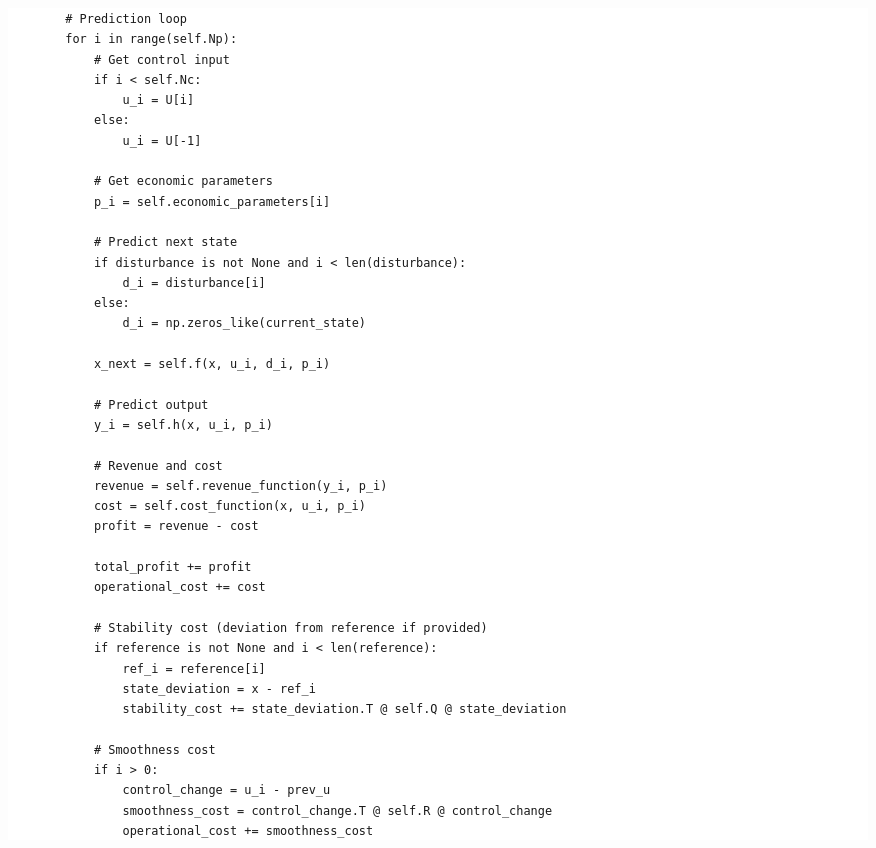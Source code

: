             # Prediction loop
            for i in range(self.Np):
                # Get control input
                if i < self.Nc:
                    u_i = U[i]
                else:
                    u_i = U[-1]
                
                # Get economic parameters
                p_i = self.economic_parameters[i]
                
                # Predict next state
                if disturbance is not None and i < len(disturbance):
                    d_i = disturbance[i]
                else:
                    d_i = np.zeros_like(current_state)
                
                x_next = self.f(x, u_i, d_i, p_i)
                
                # Predict output
                y_i = self.h(x, u_i, p_i)
                
                # Revenue and cost
                revenue = self.revenue_function(y_i, p_i)
                cost = self.cost_function(x, u_i, p_i)
                profit = revenue - cost
                
                total_profit += profit
                operational_cost += cost
                
                # Stability cost (deviation from reference if provided)
                if reference is not None and i < len(reference):
                    ref_i = reference[i]
                    state_deviation = x - ref_i
                    stability_cost += state_deviation.T @ self.Q @ state_deviation
                
                # Smoothness cost
                if i > 0:
                    control_change = u_i - prev_u
                    smoothness_cost = control_change.T @ self.R @ control_change
                    operational_cost += smoothness_cost
                